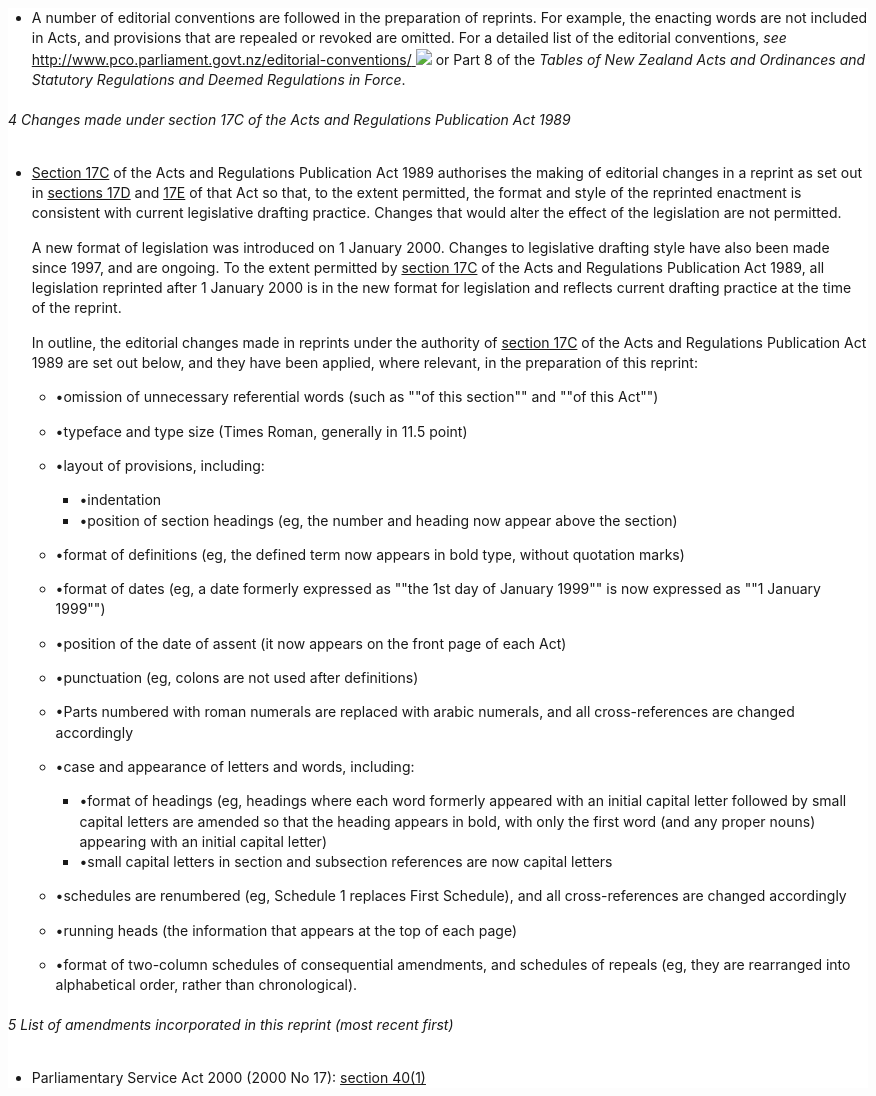 *   A number of editorial conventions are followed in the preparation of reprints. For example, the enacting words are not included in Acts, and provisions that are repealed or revoked are omitted. For a detailed list of the editorial conventions, _see_ [http://www.pco.parliament.govt.nz/editorial-conventions/ ][36] ![](/images/external_link.gif) or Part 8 of the _Tables of New Zealand Acts and Ordinances and Statutory Regulations and Deemed Regulations in Force_.

###### 4 Changes made under section 17C of the Acts and Regulations Publication Act 1989
    
*   [Section 17C][0] of the Acts and Regulations Publication Act 1989 authorises the making of editorial changes in a reprint as set out in [sections 17D][37] and [17E][38] of that Act so that, to the extent permitted, the format and style of the reprinted enactment is consistent with current legislative drafting practice. Changes that would alter the effect of the legislation are not permitted.
    
    A new format of legislation was introduced on 1 January 2000\. Changes to legislative drafting style have also been made since 1997, and are ongoing. To the extent permitted by [section 17C][0] of the Acts and Regulations Publication Act 1989, all legislation reprinted after 1 January 2000 is in the new format for legislation and reflects current drafting practice at the time of the reprint.
    
    In outline, the editorial changes made in reprints under the authority of [section 17C][0] of the Acts and Regulations Publication Act 1989 are set out below, and they have been applied, where relevant, in the preparation of this reprint:
        
    *   •omission of unnecessary referential words (such as ""of this section"" and ""of this Act"")
    *   •typeface and type size (Times Roman, generally in 11.5 point)
    *   •layout of provisions, including:
            
        *   •indentation
        *   •position of section headings (eg, the number and heading now appear above the section)
        
    *   •format of definitions (eg, the defined term now appears in bold type, without quotation marks)
    *   •format of dates (eg, a date formerly expressed as ""the 1st day of January 1999"" is now expressed as ""1 January 1999"")
    *   •position of the date of assent (it now appears on the front page of each Act)
    *   •punctuation (eg, colons are not used after definitions)
    *   •Parts numbered with roman numerals are replaced with arabic numerals, and all cross-references are changed accordingly
    *   •case and appearance of letters and words, including:
            
        *   •format of headings (eg, headings where each word formerly appeared with an initial capital letter followed by small capital letters are amended so that the heading appears in bold, with only the first word (and any proper nouns) appearing with an initial capital letter)
        *   •small capital letters in section and subsection references are now capital letters
        
    *   •schedules are renumbered (eg, Schedule 1 replaces First Schedule), and all cross-references are changed accordingly
    *   •running heads (the information that appears at the top of each page)
    *   •format of two-column schedules of consequential amendments, and schedules of repeals (eg, they are rearranged into alphabetical order, rather than chronological).
    
    

###### 5 List of amendments incorporated in this reprint (most recent first)
    
*   Parliamentary Service Act 2000 (2000 No 17): [section 40(1)][27]
    

[0]: http://www.legislation.govt.nz/act/public/1980/0062/latest/link.aspx?id=DLM195466
[1]: http://www.legislation.govt.nz/act/public/1980/0062/latest/whole.html#DLM36905
[2]: http://www.legislation.govt.nz/act/public/1980/0062/latest/whole.html#DLM36907
[3]: http://www.legislation.govt.nz/act/public/1980/0062/latest/whole.html#DLM36908
[4]: http://www.legislation.govt.nz/act/public/1980/0062/latest/whole.html#DLM36909
[5]: http://www.legislation.govt.nz/act/public/1980/0062/latest/whole.html#DLM36910
[6]: http://www.legislation.govt.nz/act/public/1980/0062/latest/whole.html#DLM36912
[7]: http://www.legislation.govt.nz/act/public/1980/0062/latest/whole.html#DLM36913
[8]: http://www.legislation.govt.nz/act/public/1980/0062/latest/whole.html#DLM36914
[9]: http://www.legislation.govt.nz/act/public/1980/0062/latest/whole.html#DLM36915
[10]: http://www.legislation.govt.nz/act/public/1980/0062/latest/whole.html#DLM36917
[11]: http://www.legislation.govt.nz/act/public/1980/0062/latest/whole.html#DLM36918
[12]: http://www.legislation.govt.nz/act/public/1980/0062/latest/whole.html#DLM36919
[13]: http://www.legislation.govt.nz/act/public/1980/0062/latest/whole.html#DLM36920
[14]: http://www.legislation.govt.nz/act/public/1980/0062/latest/whole.html#DLM36921
[15]: http://www.legislation.govt.nz/act/public/1980/0062/latest/whole.html#DLM36922
[16]: http://www.legislation.govt.nz/act/public/1980/0062/latest/whole.html#DLM36923
[17]: http://www.legislation.govt.nz/act/public/1980/0062/latest/whole.html#DLM36924
[18]: http://www.legislation.govt.nz/act/public/1980/0062/latest/whole.html#DLM36925
[19]: http://www.legislation.govt.nz/act/public/1980/0062/latest/link.aspx?id=DLM255625
[20]: http://www.legislation.govt.nz/act/public/1980/0062/latest/link.aspx?id=DLM250585
[21]: http://www.legislation.govt.nz/act/public/1980/0062/latest/link.aspx?id=DLM256258
[22]: http://www.legislation.govt.nz/act/public/1980/0062/latest/link.aspx?id=DLM35015
[23]: http://www.legislation.govt.nz/act/public/1980/0062/latest/link.aspx?id=DLM168991
[24]: http://www.legislation.govt.nz/act/public/1980/0062/latest/link.aspx?id=DLM444304
[25]: http://www.legislation.govt.nz/act/public/1980/0062/latest/link.aspx?id=DLM53078
[26]: http://www.legislation.govt.nz/act/public/1980/0062/latest/link.aspx?id=DLM21238
[27]: http://www.legislation.govt.nz/act/public/1980/0062/latest/link.aspx?id=DLM56329
[28]: http://www.legislation.govt.nz/act/public/1980/0062/latest/link.aspx?id=DLM35024
[29]: http://www.legislation.govt.nz/act/public/1980/0062/latest/link.aspx?id=DLM355078
[30]: http://www.legislation.govt.nz/act/public/1980/0062/latest/link.aspx?id=DLM355861
[31]: http://www.legislation.govt.nz/act/public/1980/0062/latest/link.aspx?id=DLM355874
[32]: http://www.legislation.govt.nz/act/public/1980/0062/latest/link.aspx?id=DLM355880
[33]: http://www.legislation.govt.nz/act/public/1980/0062/latest/link.aspx?id=DLM15627
[34]: http://www.pco.parliament.govt.nz/reprints/
[35]: http://www.legislation.govt.nz/act/public/1980/0062/latest/link.aspx?id=DLM195439
[36]: http://www.pco.parliament.govt.nz/editorial-conventions/
[37]: http://www.legislation.govt.nz/act/public/1980/0062/latest/link.aspx?id=DLM195468
[38]: http://www.legislation.govt.nz/act/public/1980/0062/latest/link.aspx?id=DLM195470